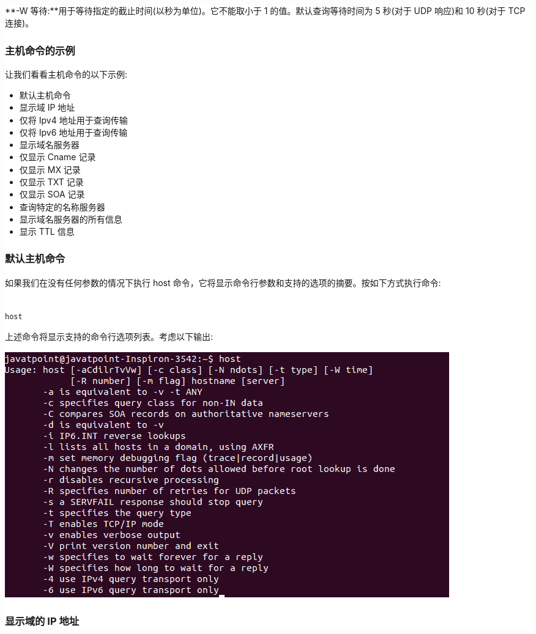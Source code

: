 **-W 等待:**用于等待指定的截止时间(以秒为单位)。它不能取小于 1 的值。默认查询等待时间为 5 秒(对于 UDP 响应)和 10 秒(对于 TCP 连接)。

### 主机命令的示例

让我们看看主机命令的以下示例:

*   默认主机命令
*   显示域 IP 地址
*   仅将 Ipv4 地址用于查询传输
*   仅将 Ipv6 地址用于查询传输
*   显示域名服务器
*   仅显示 Cname 记录
*   仅显示 MX 记录
*   仅显示 TXT 记录
*   仅显示 SOA 记录
*   查询特定的名称服务器
*   显示域名服务器的所有信息
*   显示 TTL 信息

### 默认主机命令

如果我们在没有任何参数的情况下执行 host 命令，它将显示命令行参数和支持的选项的摘要。按如下方式执行命令:

```

host

```

上述命令将显示支持的命令行选项列表。考虑以下输出:

![Linux Host](img/9b29ea9249bf0dbda06ad2cc4c180b92.png)

### 显示域的 IP 地址
